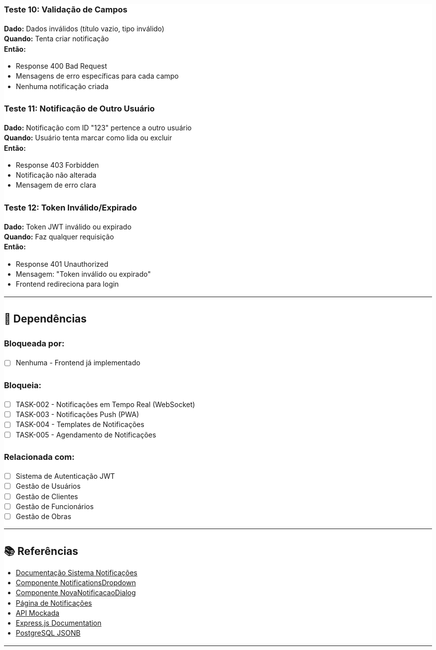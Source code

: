 ### Teste 10: Validação de Campos
**Dado:** Dados inválidos (título vazio, tipo inválido)  
**Quando:** Tenta criar notificação  
**Então:**
- Response 400 Bad Request
- Mensagens de erro específicas para cada campo
- Nenhuma notificação criada

### Teste 11: Notificação de Outro Usuário
**Dado:** Notificação com ID "123" pertence a outro usuário  
**Quando:** Usuário tenta marcar como lida ou excluir  
**Então:**
- Response 403 Forbidden
- Notificação não alterada
- Mensagem de erro clara

### Teste 12: Token Inválido/Expirado
**Dado:** Token JWT inválido ou expirado  
**Quando:** Faz qualquer requisição  
**Então:**
- Response 401 Unauthorized
- Mensagem: "Token inválido ou expirado"
- Frontend redireciona para login

---

## 🔗 Dependências

### Bloqueada por:
- [ ] Nenhuma - Frontend já implementado

### Bloqueia:
- [ ] TASK-002 - Notificações em Tempo Real (WebSocket)
- [ ] TASK-003 - Notificações Push (PWA)
- [ ] TASK-004 - Templates de Notificações
- [ ] TASK-005 - Agendamento de Notificações

### Relacionada com:
- [ ] Sistema de Autenticação JWT
- [ ] Gestão de Usuários
- [ ] Gestão de Clientes
- [ ] Gestão de Funcionários
- [ ] Gestão de Obras

---

## 📚 Referências

- [Documentação Sistema Notificações](./NOTIFICACOES_README.md)
- [Componente NotificationsDropdown](/components/notifications-dropdown.tsx)
- [Componente NovaNotificacaoDialog](/components/nova-notificacao-dialog.tsx)
- [Página de Notificações](/app/dashboard/notificacoes/page.tsx)
- [API Mockada](/lib/api-notificacoes.ts)
- [Express.js Documentation](https://expressjs.com/)
- [PostgreSQL JSONB](https://www.postgresql.org/docs/current/datatype-json.html)

---